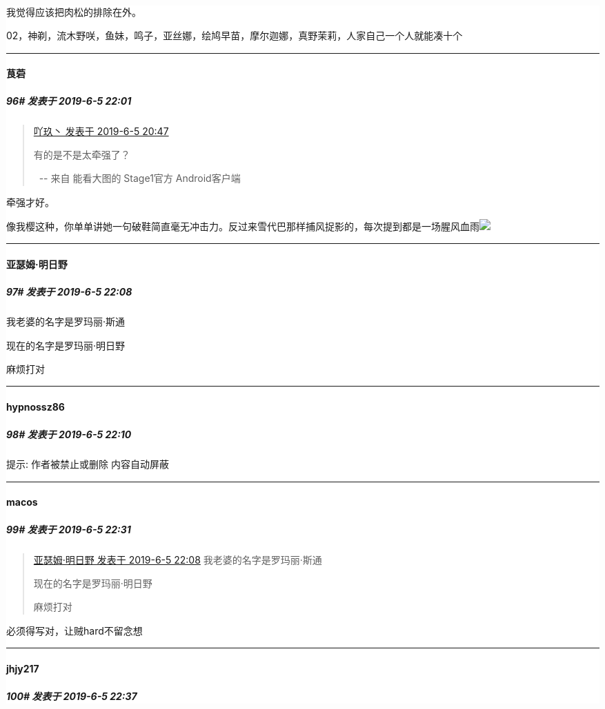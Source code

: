 我觉得应该把肉松的排除在外。

02，神剃，流木野咲，鱼妹，鸣子，亚丝娜，绘鸠早苗，摩尔迦娜，真野茉莉，人家自己一个人就能凑十个

*****

####  茛菪  
##### 96#       发表于 2019-6-5 22:01

<blockquote><a href="httphttps://bbs.saraba1st.com/2b/forum.php?mod=redirect&amp;goto=findpost&amp;pid=44007112&amp;ptid=1837198" target="_blank">吖玖丶 发表于 2019-6-5 20:47</a>

有的是不是太牵强了？

  -- 来自 能看大图的 Stage1官方 Android客户端</blockquote>
牵强才好。

像我樱这种，你单单讲她一句破鞋简直毫无冲击力。反过来雪代巴那样捕风捉影的，每次提到都是一场腥风血雨<img src="https://static.saraba1st.com/image/smiley/face2017/066.png" referrerpolicy="no-referrer">

*****

####  亚瑟姆·明日野  
##### 97#       发表于 2019-6-5 22:08

我老婆的名字是罗玛丽·斯通

现在的名字是罗玛丽·明日野

麻烦打对

*****

####  hypnossz86  
##### 98#       发表于 2019-6-5 22:10

提示: 作者被禁止或删除 内容自动屏蔽

*****

####  macos  
##### 99#       发表于 2019-6-5 22:31

<blockquote><a href="httphttps://bbs.saraba1st.com/2b/forum.php?mod=redirect&amp;goto=findpost&amp;pid=44008275&amp;ptid=1837198" target="_blank">亚瑟姆·明日野 发表于 2019-6-5 22:08</a>
我老婆的名字是罗玛丽·斯通

现在的名字是罗玛丽·明日野

麻烦打对</blockquote>
必须得写对，让贼hard不留念想

*****

####  jhjy217  
##### 100#       发表于 2019-6-5 22:37
